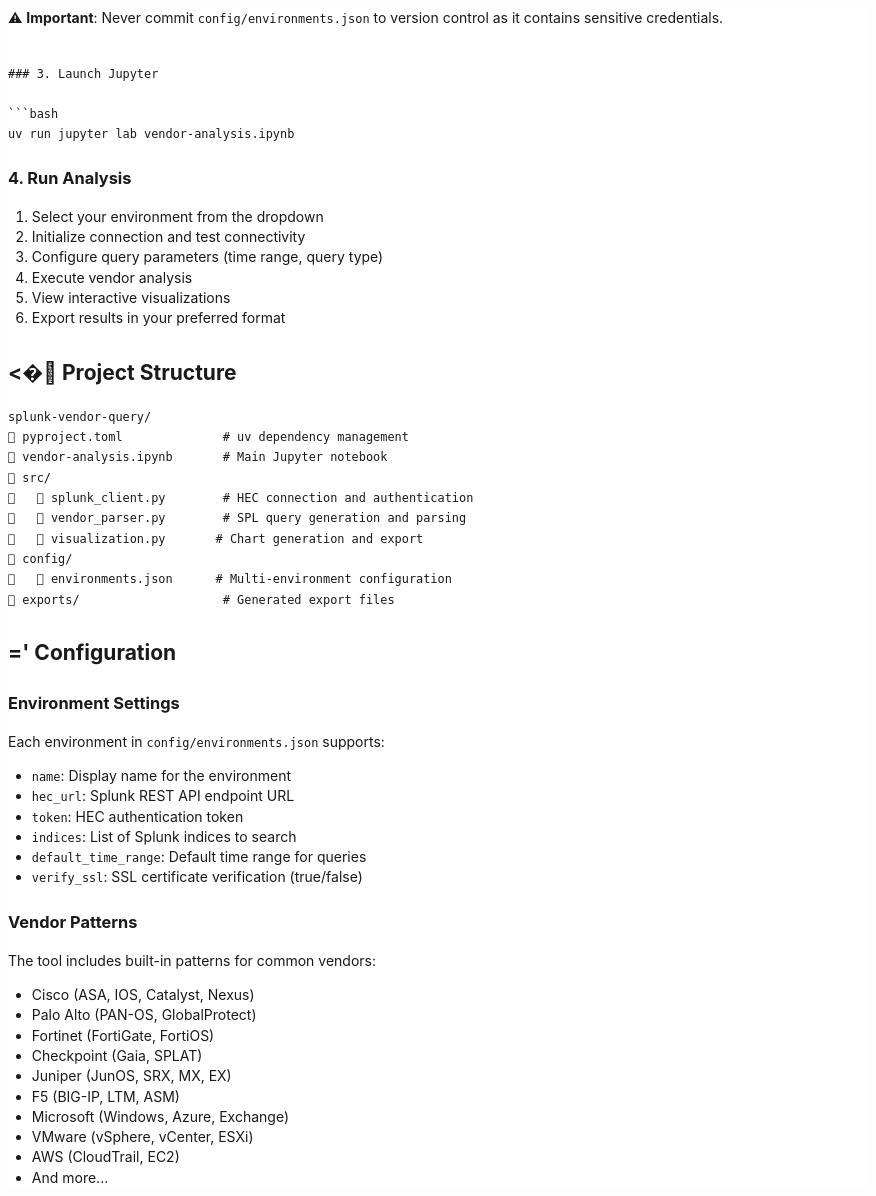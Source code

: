 ⚠️ **Important**: Never commit `config/environments.json` to version control as it contains sensitive credentials.
```

### 3. Launch Jupyter

```bash
uv run jupyter lab vendor-analysis.ipynb
```

### 4. Run Analysis

1. Select your environment from the dropdown
2. Initialize connection and test connectivity  
3. Configure query parameters (time range, query type)
4. Execute vendor analysis
5. View interactive visualizations
6. Export results in your preferred format

## <� Project Structure

```
splunk-vendor-query/
   pyproject.toml              # uv dependency management
   vendor-analysis.ipynb       # Main Jupyter notebook
   src/
      splunk_client.py        # HEC connection and authentication
      vendor_parser.py        # SPL query generation and parsing
      visualization.py       # Chart generation and export
   config/
      environments.json      # Multi-environment configuration
   exports/                    # Generated export files
```

## =' Configuration

### Environment Settings

Each environment in `config/environments.json` supports:

- `name`: Display name for the environment
- `hec_url`: Splunk REST API endpoint URL
- `token`: HEC authentication token
- `indices`: List of Splunk indices to search
- `default_time_range`: Default time range for queries
- `verify_ssl`: SSL certificate verification (true/false)

### Vendor Patterns

The tool includes built-in patterns for common vendors:
- Cisco (ASA, IOS, Catalyst, Nexus)
- Palo Alto (PAN-OS, GlobalProtect)
- Fortinet (FortiGate, FortiOS)
- Checkpoint (Gaia, SPLAT)
- Juniper (JunOS, SRX, MX, EX)
- F5 (BIG-IP, LTM, ASM)
- Microsoft (Windows, Azure, Exchange)
- VMware (vSphere, vCenter, ESXi)
- AWS (CloudTrail, EC2)
- And more...
